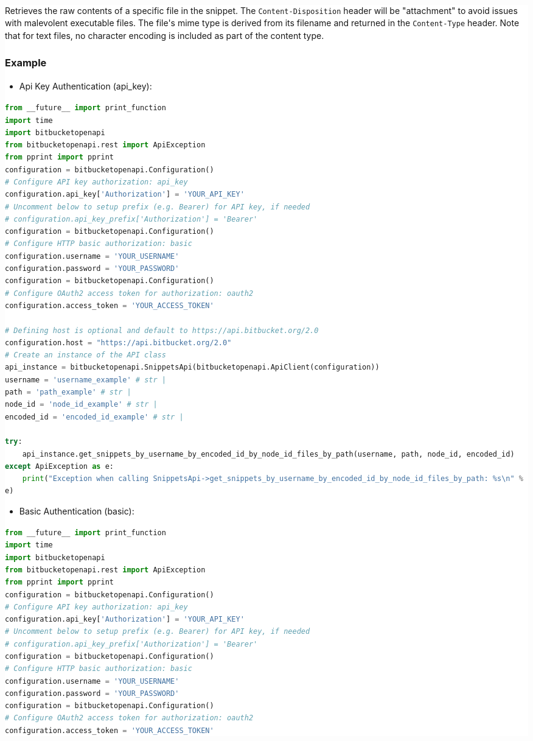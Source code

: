 

Retrieves the raw contents of a specific file in the snippet. The `Content-Disposition` header will be \"attachment\" to avoid issues with malevolent executable files.  The file's mime type is derived from its filename and returned in the `Content-Type` header.  Note that for text files, no character encoding is included as part of the content type.

### Example

* Api Key Authentication (api_key):
```python
from __future__ import print_function
import time
import bitbucketopenapi
from bitbucketopenapi.rest import ApiException
from pprint import pprint
configuration = bitbucketopenapi.Configuration()
# Configure API key authorization: api_key
configuration.api_key['Authorization'] = 'YOUR_API_KEY'
# Uncomment below to setup prefix (e.g. Bearer) for API key, if needed
# configuration.api_key_prefix['Authorization'] = 'Bearer'
configuration = bitbucketopenapi.Configuration()
# Configure HTTP basic authorization: basic
configuration.username = 'YOUR_USERNAME'
configuration.password = 'YOUR_PASSWORD'
configuration = bitbucketopenapi.Configuration()
# Configure OAuth2 access token for authorization: oauth2
configuration.access_token = 'YOUR_ACCESS_TOKEN'

# Defining host is optional and default to https://api.bitbucket.org/2.0
configuration.host = "https://api.bitbucket.org/2.0"
# Create an instance of the API class
api_instance = bitbucketopenapi.SnippetsApi(bitbucketopenapi.ApiClient(configuration))
username = 'username_example' # str | 
path = 'path_example' # str | 
node_id = 'node_id_example' # str | 
encoded_id = 'encoded_id_example' # str | 

try:
    api_instance.get_snippets_by_username_by_encoded_id_by_node_id_files_by_path(username, path, node_id, encoded_id)
except ApiException as e:
    print("Exception when calling SnippetsApi->get_snippets_by_username_by_encoded_id_by_node_id_files_by_path: %s\n" % e)
```

* Basic Authentication (basic):
```python
from __future__ import print_function
import time
import bitbucketopenapi
from bitbucketopenapi.rest import ApiException
from pprint import pprint
configuration = bitbucketopenapi.Configuration()
# Configure API key authorization: api_key
configuration.api_key['Authorization'] = 'YOUR_API_KEY'
# Uncomment below to setup prefix (e.g. Bearer) for API key, if needed
# configuration.api_key_prefix['Authorization'] = 'Bearer'
configuration = bitbucketopenapi.Configuration()
# Configure HTTP basic authorization: basic
configuration.username = 'YOUR_USERNAME'
configuration.password = 'YOUR_PASSWORD'
configuration = bitbucketopenapi.Configuration()
# Configure OAuth2 access token for authorization: oauth2
configuration.access_token = 'YOUR_ACCESS_TOKEN'

```